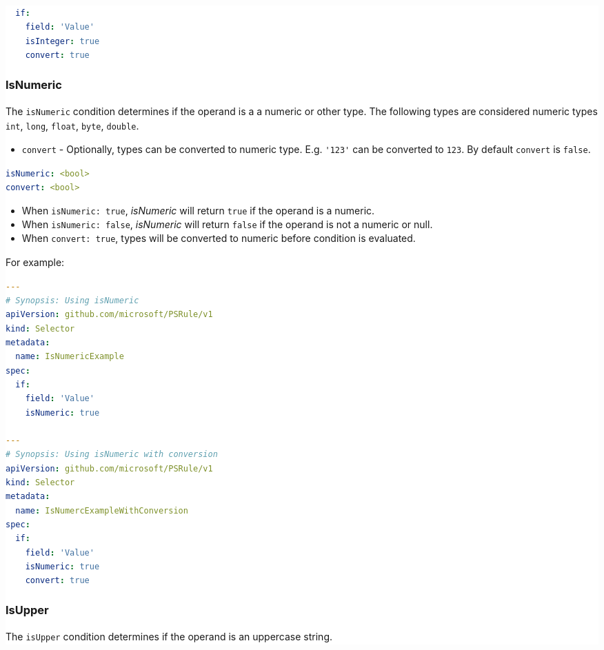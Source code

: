 ```yaml
  if:
    field: 'Value'
    isInteger: true
    convert: true
```

### IsNumeric

The `isNumeric` condition determines if the operand is a a numeric or other type.
The following types are considered numeric types `int`, `long`, `float`, `byte`, `double`.

- `convert` - Optionally, types can be converted to numeric type.
  E.g. `'123'` can be converted to `123`.
  By default `convert` is `false`.

```yaml
isNumeric: <bool>
convert: <bool>
```

- When `isNumeric: true`, _isNumeric_ will return `true` if the operand is a numeric.
- When `isNumeric: false`, _isNumeric_ will return `false` if the operand is not a numeric or null.
- When `convert: true`, types will be converted to numeric before condition is evaluated.

For example:

```yaml
---
# Synopsis: Using isNumeric
apiVersion: github.com/microsoft/PSRule/v1
kind: Selector
metadata:
  name: IsNumericExample
spec:
  if:
    field: 'Value'
    isNumeric: true

---
# Synopsis: Using isNumeric with conversion
apiVersion: github.com/microsoft/PSRule/v1
kind: Selector
metadata:
  name: IsNumercExampleWithConversion
spec:
  if:
    field: 'Value'
    isNumeric: true
    convert: true
```

### IsUpper

The `isUpper` condition determines if the operand is an uppercase string.
